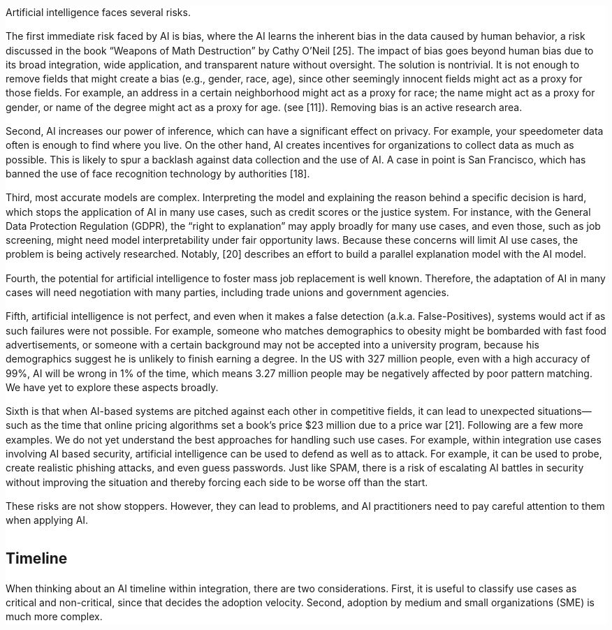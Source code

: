 Artificial intelligence faces several risks. 

The first immediate risk faced by AI is bias, where the AI learns the inherent bias in the data caused by human behavior, a risk discussed in the book “Weapons of Math Destruction” by Cathy O’Neil [25]. The impact of bias goes beyond human bias due to its broad integration, wide application, and transparent nature without oversight. The solution is nontrivial. It is not enough to remove fields that might create a bias (e.g., gender, race, age), since other seemingly innocent fields might act as a proxy for those fields. For example, an address in a certain neighborhood might act as a proxy for race; the name might act as a proxy for gender, or name of the degree might act as a proxy for age. (see [11]). Removing bias is an active research area. 

Second, AI increases our power of inference, which can have a significant effect on privacy. For example, your speedometer data often is enough to find where you live. On the other hand, AI creates incentives for organizations to collect data as much as possible. This is likely to spur a backlash against data collection and the use of AI. A case in point is San Francisco, which has banned the use of face recognition technology by authorities [18]. 

Third, most accurate models are complex. Interpreting the model and explaining the reason behind a specific decision is hard, which stops the application of AI in many use cases, such as credit scores or the justice system. For instance, with the General Data Protection Regulation (GDPR), the “right to explanation” may apply broadly for many use cases, and even those, such as job screening, might need model interpretability under fair opportunity laws. Because these concerns will limit AI use cases, the problem is being actively researched. Notably, [20] describes an effort to build a parallel explanation model with the AI model. 

Fourth, the potential for artificial intelligence to foster mass job replacement is well known. Therefore, the adaptation of AI in many cases will need negotiation with many parties, including trade unions and government agencies. 

Fifth, artificial intelligence is not perfect, and even when it makes a false detection (a.k.a. False-Positives), systems would act if as such failures were not possible.  For example, someone who matches demographics to obesity might be bombarded with fast food advertisements, or someone with a certain background may not be accepted into a university program, because his demographics suggest he is unlikely to finish earning a degree. In the US with 327 million people, even with a high accuracy of 99%, AI will be wrong in 1% of the time, which means 3.27 million people may be negatively affected by poor pattern matching. We have yet to explore these aspects broadly. 

Sixth is that when AI-based systems are pitched against each other in competitive fields, it can lead to unexpected situations—such as the time that online pricing algorithms set a book’s price $23 million due to a price war [21]. Following are a few more examples. We do not yet understand the best approaches for handling such use cases.  For example, within integration use cases involving AI based security, artificial intelligence can be used to defend as well as to attack. For example, it can be used to probe, create realistic phishing attacks, and even guess passwords. Just like SPAM, there is a risk of escalating AI battles in security without improving the situation and thereby forcing each side to be worse off than the start. 

These risks are not show stoppers. However, they can lead to problems, and AI practitioners need to pay careful attention to them when applying AI.
 
## Timeline
When thinking about an AI timeline within integration, there are two considerations. First, it is useful to classify use cases as critical and non-critical, since that decides the adoption velocity. Second, adoption by medium and small organizations (SME) is much more complex. 
